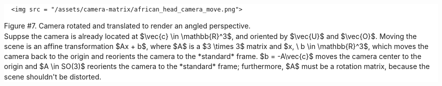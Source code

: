       <img src = "/assets/camera-matrix/african_head_camera_move.png">
</div>
<figcaption> Figure #7. Camera rotated and translated to render an angled perspective. </figcaption>
</figure>
Suppse the camera is already located at $\vec{c} \in \mathbb{R}^3$, and oriented by $\vec{U}$ and  $\vec{O}$. Moving the scene is an affine transformation $Ax + b$, where $A$ is a $3 \times 3$ matrix and $x, \ b \in \mathbb{R}^3$, which moves the camera back to the origin and reorients the camera to the *standard* frame. $b = -A\vec{c}$ moves the camera center to the origin and $A \in SO(3)$ reorients the camera to the *standard* frame; furthermore, $A$ must be a rotation matrix, because the scene shouldn't be distorted. 
